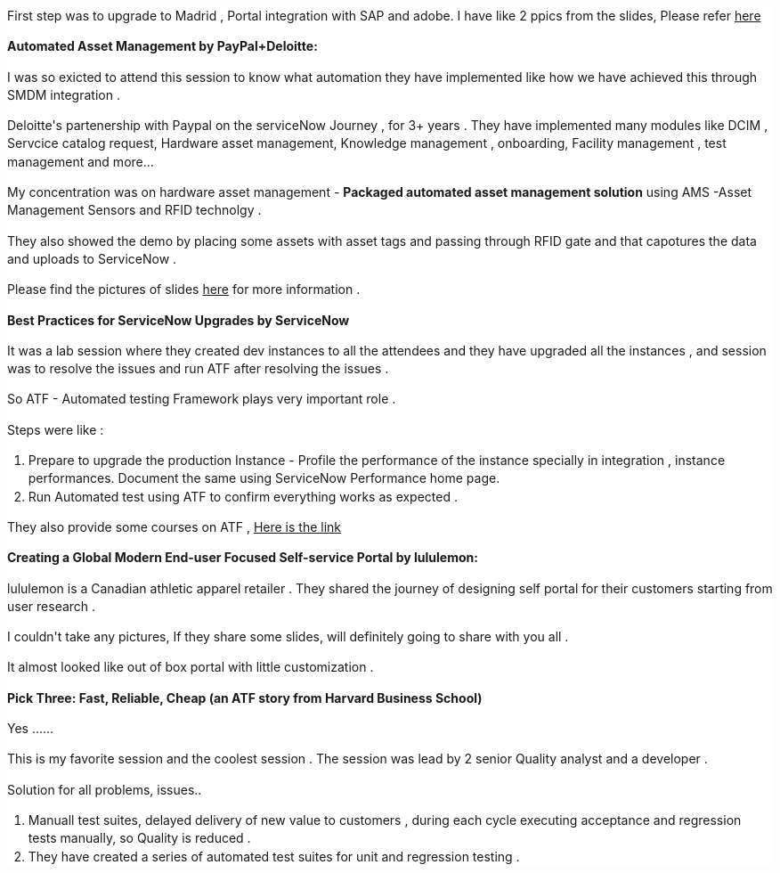 First step was to upgrade to Madrid , Portal integration with SAP and adobe. I have like 2 ppics from the slides, Please refer [here](https://drive.google.com/drive/u/0/folders/11rTdFjm-jrjNtp5OgTeP5xErUa7n0GCu)


**Automated Asset Management by PayPal+Deloitte:**

I was so exicted to attend this session to know what automation they have implemented like how we have achieved this through SMDM integration .

Deloitte's partenership with Paypal on the serviceNow Journey , for 3+ years . They have implemented many modules like DCIM , Servcice catalog request, Hardware asset management, Knowledge management , onboarding, Facility management , test management and more...

My concentration was on hardware asset management - **Packaged automated asset management solution** using AMS -Asset Management Sensors and RFID technolgy .

They also showed the demo by placing some assets with asset tags and passing through RFID gate and that capotures the data and uploads to ServiceNow .

Please find the pictures of slides [here](https://drive.google.com/drive/u/0/folders/1ERew9hqNx9bZcJj9N8jd4IeaSU40YqHg) for more information .


**Best Practices for ServiceNow Upgrades by ServiceNow**

It was a lab session where they created dev instances to all the attendees and they have upgraded all the instances , and session was to resolve the issues and run ATF after resolving the issues .

So ATF - Automated testing Framework plays very important role .

Steps were like :  

1. Prepare to upgrade the production Instance - Profile the performance of the instance specially in integration , instance performances. Document the same using ServiceNow Performance home page.
2. Run Automated test using ATF to confirm everything works as expected .

They also provide some courses on ATF , [Here is the link](https://servicenow.sabacloud.com/Saba/Web_spf/NA1PRD0015/common/ledetail/cours000000000024605)


**Creating a Global Modern End-user Focused Self-service Portal by lululemon:**

lululemon is a Canadian athletic apparel retailer . They shared the journey of designing self portal for their customers starting from user research .

I couldn't take any pictures, If they share some slides, will definitely going to share with you all .

It almost looked like out of box portal with little customization .

**Pick Three: Fast, Reliable, Cheap (an ATF story from Harvard Business School)**

Yes ......

This is my favorite session and the coolest session . The session was lead by 2 senior Quality analyst and  a developer .

Solution for all problems, issues..

1. Manuall test suites, delayed delivery of new value to customers , during each cycle executing acceptance and regression tests manually, so Quality is reduced .
2. They have created  a series of automated test suites for unit and regression testing .  
